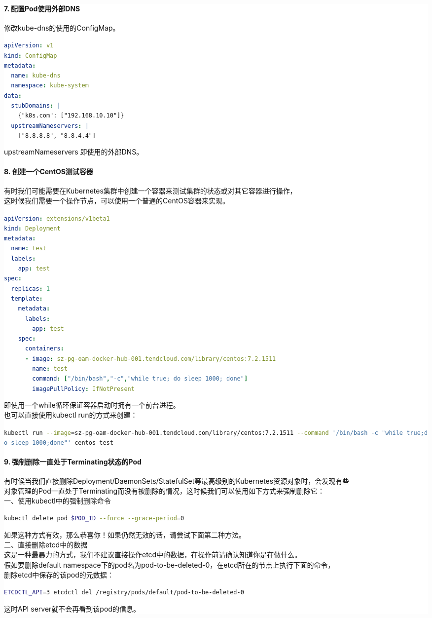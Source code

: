 #### 7. 配置Pod使用外部DNS
修改kube-dns的使用的ConfigMap。
```yml
apiVersion: v1
kind: ConfigMap
metadata:
  name: kube-dns
  namespace: kube-system
data:
  stubDomains: |
    {"k8s.com": ["192.168.10.10"]}
  upstreamNameservers: |
    ["8.8.8.8", "8.8.4.4"]
```
upstreamNameservers 即使用的外部DNS。

#### 8. 创建一个CentOS测试容器
有时我们可能需要在Kubernetes集群中创建一个容器来测试集群的状态或对其它容器进行操作，  
这时候我们需要一个操作节点，可以使用一个普通的CentOS容器来实现。
```yml
apiVersion: extensions/v1beta1
kind: Deployment
metadata:
  name: test
  labels:
    app: test
spec:
  replicas: 1
  template:
    metadata:
      labels:
        app: test
    spec:
      containers:
      - image: sz-pg-oam-docker-hub-001.tendcloud.com/library/centos:7.2.1511
        name: test
        command: ["/bin/bash","-c","while true; do sleep 1000; done"]
        imagePullPolicy: IfNotPresent
```
即使用一个while循环保证容器启动时拥有一个前台进程。  
也可以直接使用kubectl run的方式来创建：  
```sh
kubectl run --image=sz-pg-oam-docker-hub-001.tendcloud.com/library/centos:7.2.1511 --command '/bin/bash -c "while true;do sleep 1000;done"' centos-test
```


#### 9. 强制删除一直处于Terminating状态的Pod
有时候当我们直接删除Deployment/DaemonSets/StatefulSet等最高级别的Kubernetes资源对象时，会发现有些  
对象管理的Pod一直处于Terminating而没有被删除的情况，这时候我们可以使用如下方式来强制删除它：  
一、使用kubectl中的强制删除命令  
```sh
kubectl delete pod $POD_ID --force --grace-period=0
```
如果这种方式有效，那么恭喜你！如果仍然无效的话，请尝试下面第二种方法。  
二、直接删除etcd中的数据  
这是一种最暴力的方式，我们不建议直接操作etcd中的数据，在操作前请确认知道你是在做什么。  
假如要删除default namespace下的pod名为pod-to-be-deleted-0，在etcd所在的节点上执行下面的命令，  
删除etcd中保存的该pod的元数据：  
```sh
ETCDCTL_API=3 etcdctl del /registry/pods/default/pod-to-be-deleted-0
```
这时API server就不会再看到该pod的信息。